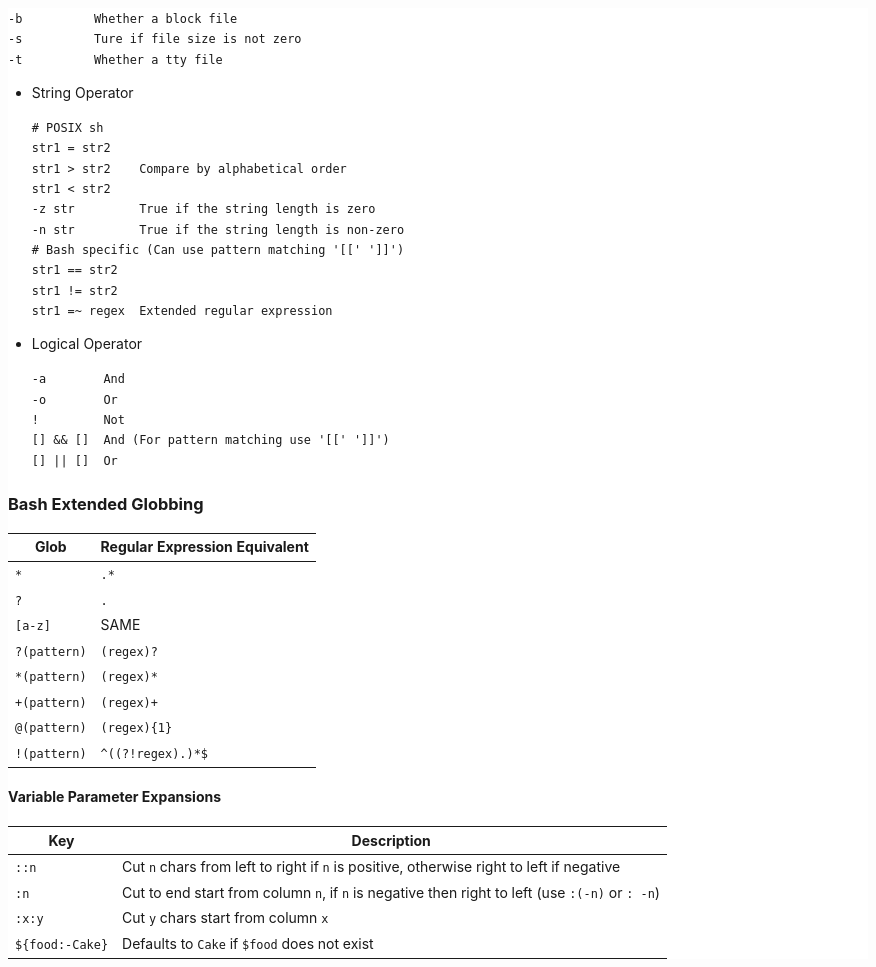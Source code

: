   ```plaintext
  -b          Whether a block file
  -s          Ture if file size is not zero
  -t          Whether a tty file
  ```
- String Operator
  ```plaintext
  # POSIX sh
  str1 = str2
  str1 > str2    Compare by alphabetical order
  str1 < str2
  -z str         True if the string length is zero
  -n str         True if the string length is non-zero
  # Bash specific (Can use pattern matching '[[' ']]')
  str1 == str2
  str1 != str2
  str1 =~ regex  Extended regular expression
  ```
- Logical Operator
  ```plaintext
  -a        And
  -o        Or
  !         Not
  [] && []  And (For pattern matching use '[[' ']]')
  [] || []  Or
  ```

### Bash Extended Globbing

| Glob         | Regular Expression Equivalent |
| ------------ | ----------------------------- |
| `*`          | `.*`                          |
| `?`          | `.`                           |
| `[a-z]`      | SAME                          |
| `?(pattern)` | `(regex)?`                    |
| `*(pattern)` | `(regex)*`                    |
| `+(pattern)` | `(regex)+`                    |
| `@(pattern)` | `(regex){1}`                  |
| `!(pattern)` | `^((?!regex).)*$`             |

#### Variable Parameter Expansions

| Key | Description |
| --- | ----------- |
| `::n` | Cut `n` chars from left to right if `n` is positive, otherwise right to left if negative |
| `:n`| Cut to end start from column `n`, if `n` is negative then right to left (use `:(-n)` or `: -n`) |
| `:x:y`| Cut `y` chars start from column `x` |
| `${food:-Cake}` | Defaults to `Cake` if `$food` does not exist |
